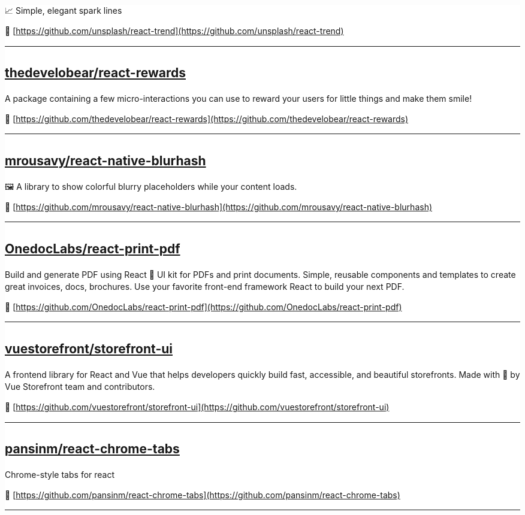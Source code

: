📈 Simple, elegant spark lines

🔗 [https://github.com/unsplash/react-trend](https://github.com/unsplash/react-trend)

---

## [thedevelobear/react-rewards](https://github.com/thedevelobear/react-rewards)

A package containing a few micro-interactions you can use to reward your users for little things and make them smile!

🔗 [https://github.com/thedevelobear/react-rewards](https://github.com/thedevelobear/react-rewards)

---

## [mrousavy/react-native-blurhash](https://github.com/mrousavy/react-native-blurhash)

🖼️ A library to show colorful blurry placeholders while your content loads.

🔗 [https://github.com/mrousavy/react-native-blurhash](https://github.com/mrousavy/react-native-blurhash)

---

## [OnedocLabs/react-print-pdf](https://github.com/OnedocLabs/react-print-pdf)

Build and generate PDF using React 📄 UI kit for PDFs and print documents. Simple, reusable components and templates to create great invoices, docs, brochures. Use your favorite front-end framework React to build your next PDF.

🔗 [https://github.com/OnedocLabs/react-print-pdf](https://github.com/OnedocLabs/react-print-pdf)

---

## [vuestorefront/storefront-ui](https://github.com/vuestorefront/storefront-ui)

A frontend library for React and Vue that helps developers quickly build fast, accessible, and beautiful storefronts. Made with 💚 by Vue Storefront team and contributors.

🔗 [https://github.com/vuestorefront/storefront-ui](https://github.com/vuestorefront/storefront-ui)

---

## [pansinm/react-chrome-tabs](https://github.com/pansinm/react-chrome-tabs)

Chrome-style tabs for react

🔗 [https://github.com/pansinm/react-chrome-tabs](https://github.com/pansinm/react-chrome-tabs)

---